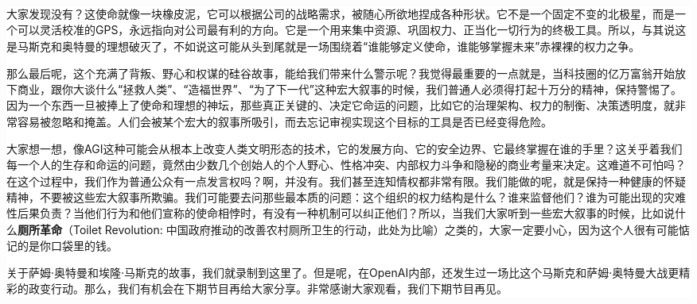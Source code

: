 大家发现没有？这使命就像一块橡皮泥，它可以根据公司的战略需求，被随心所欲地捏成各种形状。它不是一个固定不变的北极星，而是一个可以灵活校准的GPS，永远指向对公司最有利的方向。它是一个用来集中资源、巩固权力、正当化一切行为的终极工具。所以，与其说这是马斯克和奥特曼的理想破灭了，不如说这可能从头到尾就是一场围绕着“谁能够定义使命，谁能够掌握未来”赤裸裸的权力之争。

那么最后呢，这个充满了背叛、野心和权谋的硅谷故事，能给我们带来什么警示呢？我觉得最重要的一点就是，当科技圈的亿万富翁开始放下商业，跟你大谈什么“拯救人类”、“造福世界”、“为了下一代”这种宏大叙事的时候，我们普通人必须得打起十万分的精神，保持警惕了。因为一个东西一旦被捧上了使命和理想的神坛，那些真正关键的、决定它命运的问题，比如它的治理架构、权力的制衡、决策透明度，就非常容易被忽略和掩盖。人们会被某个宏大的叙事所吸引，而去忘记审视实现这个目标的工具是否已经变得危险。

大家想一想，像AGI这种可能会从根本上改变人类文明形态的技术，它的发展方向、它的安全边界、它最终掌握在谁的手里？这关乎着我们每一个人的生存和命运的问题，竟然由少数几个创始人的个人野心、性格冲突、内部权力斗争和隐秘的商业考量来决定。这难道不可怕吗？在这个过程中，我们作为普通公众有一点发言权吗？啊，并没有。我们甚至连知情权都非常有限。我们能做的呢，就是保持一种健康的怀疑精神，不要被这些宏大叙事所欺骗。我们可能要去问那些最本质的问题：这个组织的权力结构是什么？谁来监督他们？谁为可能出现的灾难性后果负责？当他们行为和他们宣称的使命相悖时，有没有一种机制可以纠正他们？所以，当我们大家听到一些宏大叙事的时候，比如说什么**厕所革命**（Toilet Revolution: 中国政府推动的改善农村厕所卫生的行动，此处为比喻）之类的，大家一定要小心，因为这个人很有可能惦记的是你口袋里的钱。

关于萨姆·奥特曼和埃隆·马斯克的故事，我们就录制到这里了。但是呢，在OpenAI内部，还发生过一场比这个马斯克和萨姆·奥特曼大战更精彩的政变行动。那么，我们有机会在下期节目再给大家分享。非常感谢大家观看，我们下期节目再见。